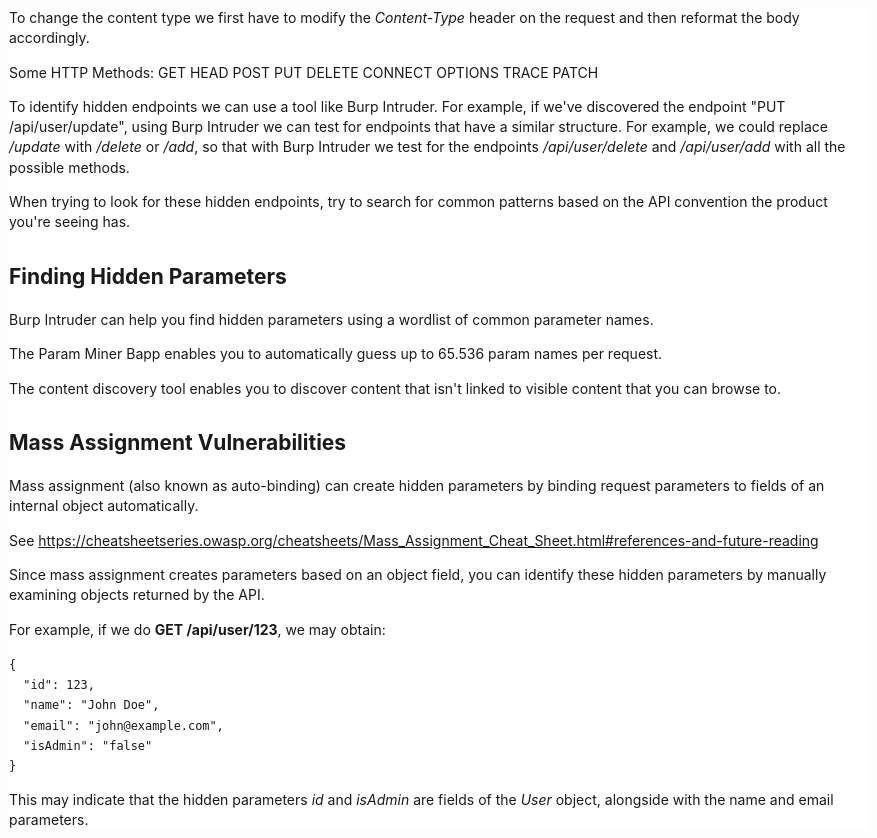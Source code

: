 To change the content type we first have to modify the *Content-Type* header on the request and then reformat the body accordingly.

Some HTTP Methods:
GET
HEAD
POST
PUT
DELETE
CONNECT
OPTIONS
TRACE
PATCH

To identify hidden endpoints we can use a tool like Burp Intruder. For example, if we've discovered the endpoint "PUT /api/user/update", using Burp Intruder we can test for endpoints that have a similar structure. For example, we could replace */update* with */delete* or */add*, so that with Burp Intruder we test for the endpoints */api/user/delete* and */api/user/add* with all the possible methods.

When trying to look for these hidden endpoints, try to search for common patterns based on the API convention the product you're seeing has.

## Finding Hidden Parameters

Burp Intruder can help you find hidden parameters using a wordlist of common parameter names.

The Param Miner Bapp enables you to automatically guess up to 65.536 param names per request.

The content discovery tool enables you to discover content that isn't linked to visible content that you can browse to.

## Mass Assignment Vulnerabilities

Mass assignment (also known as auto-binding) can create hidden parameters by binding request parameters to fields of an internal object automatically. 

See https://cheatsheetseries.owasp.org/cheatsheets/Mass_Assignment_Cheat_Sheet.html#references-and-future-reading

Since mass assignment creates parameters based on an object field, you can identify these hidden parameters by manually examining objects returned by the API. 

For example, if we do **GET /api/user/123**, we may obtain:

```
{
  "id": 123,
  "name": "John Doe",
  "email": "john@example.com",
  "isAdmin": "false"
}
```

This may indicate that the hidden parameters *id* and *isAdmin* are fields of the *User* object, alongside with the name and email parameters.
